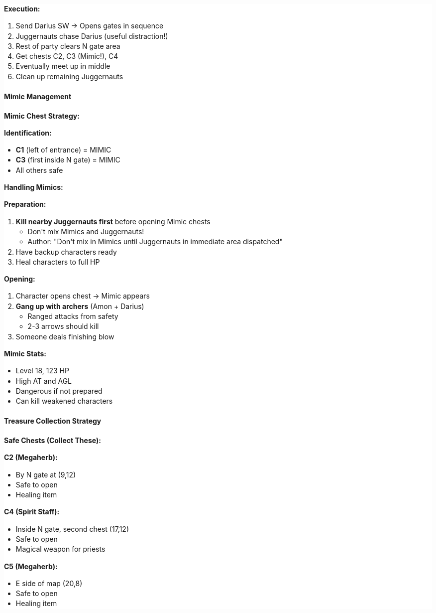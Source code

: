 **Execution:**
1. Send Darius SW → Opens gates in sequence
2. Juggernauts chase Darius (useful distraction!)
3. Rest of party clears N gate area
4. Get chests C2, C3 (Mimic!), C4
5. Eventually meet up in middle
6. Clean up remaining Juggernauts

#### Mimic Management

**Mimic Chest Strategy:**

**Identification:**
- **C1** (left of entrance) = MIMIC
- **C3** (first inside N gate) = MIMIC
- All others safe

**Handling Mimics:**

**Preparation:**
1. **Kill nearby Juggernauts first** before opening Mimic chests
   - Don't mix Mimics and Juggernauts!
   - Author: "Don't mix in Mimics until Juggernauts in immediate area dispatched"
2. Have backup characters ready
3. Heal characters to full HP

**Opening:**
1. Character opens chest → Mimic appears
2. **Gang up with archers** (Amon + Darius)
   - Ranged attacks from safety
   - 2-3 arrows should kill
3. Someone deals finishing blow

**Mimic Stats:**
- Level 18, 123 HP
- High AT and AGL
- Dangerous if not prepared
- Can kill weakened characters

#### Treasure Collection Strategy

**Safe Chests (Collect These):**

**C2 (Megaherb):**
- By N gate at (9,12)
- Safe to open
- Healing item

**C4 (Spirit Staff):**
- Inside N gate, second chest (17,12)
- Safe to open
- Magical weapon for priests

**C5 (Megaherb):**
- E side of map (20,8)
- Safe to open
- Healing item

